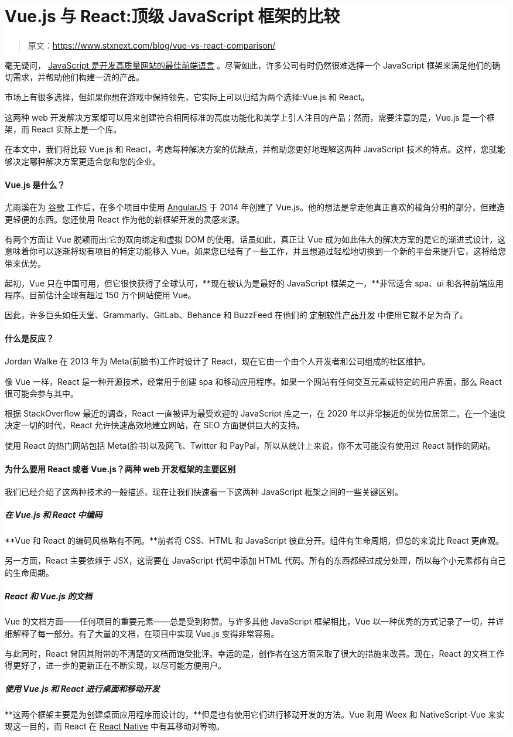 # Vue.js 与 React:顶级 JavaScript 框架的比较

> 原文：<https://www.stxnext.com/blog/vue-vs-react-comparison/>

 毫无疑问， [JavaScript 是开发高质量网站的最佳前端语言](/services/javascript-development/) 。尽管如此，许多公司有时仍然很难选择一个 JavaScript 框架来满足他们的确切需求，并帮助他们构建一流的产品。

市场上有很多选择，但如果你想在游戏中保持领先，它实际上可以归结为两个选择:Vue.js 和 React。

这两种 web 开发解决方案都可以用来创建符合相同标准的高度功能化和美学上引人注目的产品；然而，需要注意的是，Vue.js 是一个框架，而 React 实际上是一个库。

在本文中，我们将比较 Vue.js 和 React，考虑每种解决方案的优缺点，并帮助您更好地理解这两种 JavaScript 技术的特点。这样，您就能够决定哪种解决方案更适合您和您的企业。 

#### Vue.js 是什么？

尤雨溪在为 [谷歌](https://en.wikipedia.org/wiki/Google) 工作后，在多个项目中使用 [AngularJS](https://en.wikipedia.org/wiki/AngularJS) 于 2014 年创建了 Vue.js。他的想法是拿走他真正喜欢的棱角分明的部分，但建造更轻便的东西。您还使用 React 作为他的新框架开发的灵感来源。

有两个方面让 Vue 脱颖而出:它的双向绑定和虚拟 DOM 的使用。话虽如此，真正让 Vue 成为如此伟大的解决方案的是它的渐进式设计，这意味着你可以逐渐将现有项目的特定功能移入 Vue。如果您已经有了一些工作，并且想通过轻松地切换到一个新的平台来提升它，这将给您带来优势。

起初，Vue 只在中国可用，但它很快获得了全球认可，**现在被认为是最好的 JavaScript 框架之一，**非常适合 spa、ui 和各种前端应用程序。目前估计全球有超过 150 万个网站使用 Vue。

因此，许多巨头如任天堂、Grammarly、GitLab、Behance 和 BuzzFeed 在他们的 [定制软件产品开发](https://www.codica.com/services/custom-software-development/) 中使用它就不足为奇了。

#### 什么是反应？

Jordan Walke 在 2013 年为 Meta(前脸书)工作时设计了 React，现在它由一个由个人开发者和公司组成的社区维护。

像 Vue 一样，React 是一种开源技术，经常用于创建 spa 和移动应用程序。如果一个网站有任何交互元素或特定的用户界面，那么 React 很可能会参与其中。

根据 StackOverflow 最近的调查，React 一直被评为最受欢迎的 JavaScript 库之一，在 2020 年以非常接近的优势位居第二。在一个速度决定一切的时代，React 允许快速高效地建立网站，在 SEO 方面提供巨大的支持。

使用 React 的热门网站包括 Meta(脸书)以及网飞、Twitter 和 PayPal，所以从统计上来说，你不太可能没有使用过 React 制作的网站。

#### 为什么要用 React 或者 Vue.js？两种 web 开发框架的主要区别

我们已经介绍了这两种技术的一般描述，现在让我们快速看一下这两种 JavaScript 框架之间的一些关键区别。

##### 在 Vue.js 和 React 中编码

**Vue 和 React 的编码风格略有不同。**前者将 CSS、HTML 和 JavaScript 彼此分开。组件有生命周期，但总的来说比 React 更直观。

另一方面，React 主要依赖于 JSX，这需要在 JavaScript 代码中添加 HTML 代码。所有的东西都经过成分处理，所以每个小元素都有自己的生命周期。

##### React 和 Vue.js 的文档

Vue 的文档方面——任何项目的重要元素——总是受到称赞。与许多其他 JavaScript 框架相比，Vue 以一种优秀的方式记录了一切，并详细解释了每一部分。有了大量的文档，在项目中实现 Vue.js 变得非常容易。

与此同时，React 曾因其附带的不清楚的文档而饱受批评。幸运的是，创作者在这方面采取了很大的措施来改善。现在，React 的文档工作得更好了，进一步的更新正在不断实现，以尽可能方便用户。

##### 使用 Vue.js 和 React 进行桌面和移动开发

**这两个框架主要是为创建桌面应用程序而设计的，**但是也有使用它们进行移动开发的方法。Vue 利用 Weex 和 NativeScript-Vue 来实现这一目的，而 React 在 [React Native](/services/react-native-development/) 中有其移动对等物。
